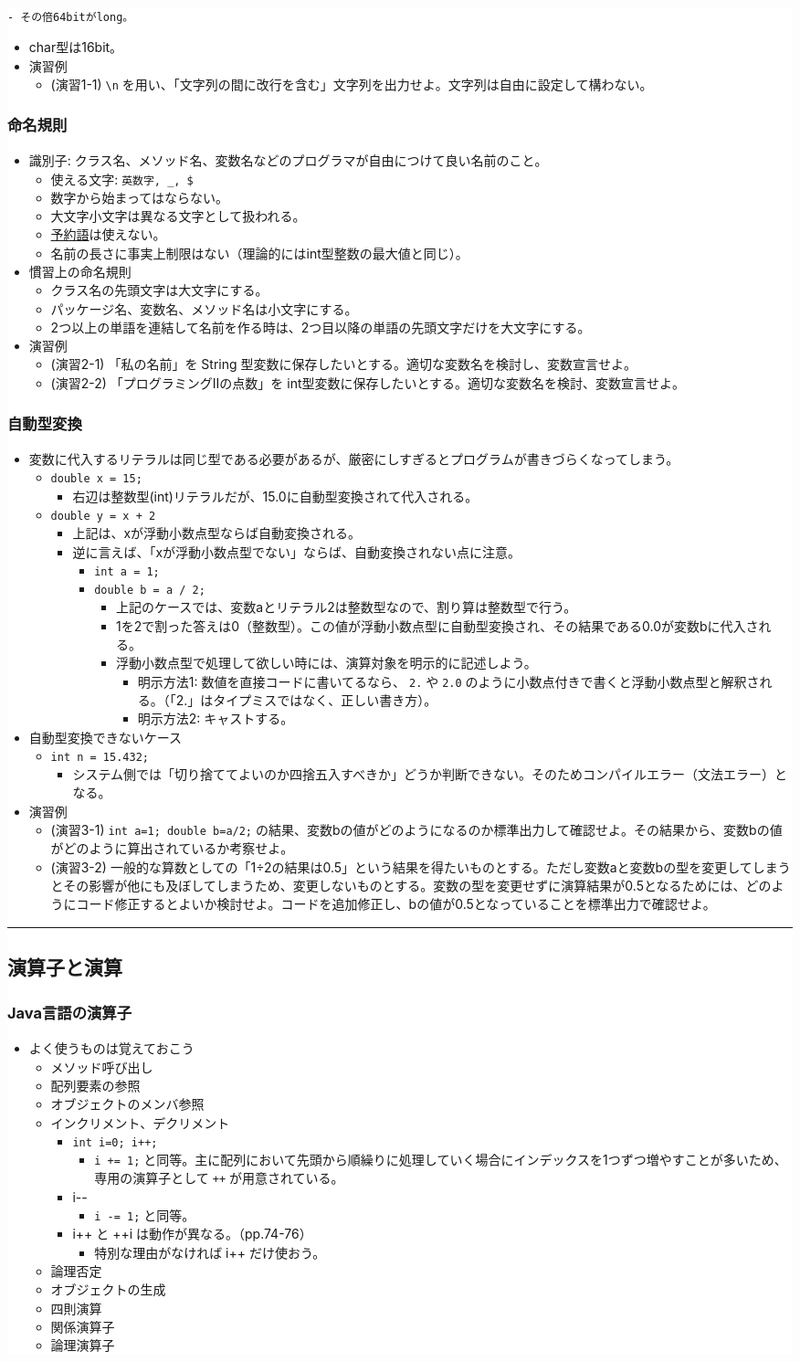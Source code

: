     - その倍64bitがlong。
  - char型は16bit。
- 演習例
  - (演習1-1) ``\n`` を用い、「文字列の間に改行を含む」文字列を出力せよ。文字列は自由に設定して構わない。

### <a name="c3-2">命名規則</a>
- 識別子: クラス名、メソッド名、変数名などのプログラマが自由につけて良い名前のこと。
  - 使える文字: ``英数字, _, $``
  - 数字から始まってはならない。
  - 大文字小文字は異なる文字として扱われる。
  - [予約語](https://docs.oracle.com/javase/tutorial/java/nutsandbolts/_keywords.html)は使えない。
  - 名前の長さに事実上制限はない（理論的にはint型整数の最大値と同じ）。
- 慣習上の命名規則
  - クラス名の先頭文字は大文字にする。
  - パッケージ名、変数名、メソッド名は小文字にする。
  - 2つ以上の単語を連結して名前を作る時は、2つ目以降の単語の先頭文字だけを大文字にする。
- 演習例
  - (演習2-1) 「私の名前」を String 型変数に保存したいとする。適切な変数名を検討し、変数宣言せよ。
  - (演習2-2) 「プログラミングIIの点数」を int型変数に保存したいとする。適切な変数名を検討、変数宣言せよ。

### <a name="c3-3">自動型変換</a>
- 変数に代入するリテラルは同じ型である必要があるが、厳密にしすぎるとプログラムが書きづらくなってしまう。
  - ``double x = 15;``
    - 右辺は整数型(int)リテラルだが、15.0に自動型変換されて代入される。
  - ``double y = x + 2``
    - 上記は、xが浮動小数点型ならば自動変換される。
    - 逆に言えば、「xが浮動小数点型でない」ならば、自動変換されない点に注意。
      - ``int a = 1;``
      - ``double b = a / 2;``
        - 上記のケースでは、変数aとリテラル2は整数型なので、割り算は整数型で行う。
        - 1を2で割った答えは0（整数型）。この値が浮動小数点型に自動型変換され、その結果である0.0が変数bに代入される。
        - 浮動小数点型で処理して欲しい時には、演算対象を明示的に記述しよう。
          - 明示方法1: 数値を直接コードに書いてるなら、 ``2.`` や ``2.0`` のように小数点付きで書くと浮動小数点型と解釈される。（「2.」はタイプミスではなく、正しい書き方）。
          - 明示方法2: キャストする。
- 自動型変換できないケース
  - ``int n = 15.432;``
    - システム側では「切り捨ててよいのか四捨五入すべきか」どうか判断できない。そのためコンパイルエラー（文法エラー）となる。
- 演習例
  - (演習3-1) ``int a=1; double b=a/2;`` の結果、変数bの値がどのようになるのか標準出力して確認せよ。その結果から、変数bの値がどのように算出されているか考察せよ。
  - (演習3-2) 一般的な算数としての「1÷2の結果は0.5」という結果を得たいものとする。ただし変数aと変数bの型を変更してしまうとその影響が他にも及ぼしてしまうため、変更しないものとする。変数の型を変更せずに演算結果が0.5となるためには、どのようにコード修正するとよいか検討せよ。コードを追加修正し、bの値が0.5となっていることを標準出力で確認せよ。

<hr>

## <a name="c4">演算子と演算</a>
### <a name="c4-1">Java言語の演算子</a>
- よく使うものは覚えておこう
  - メソッド呼び出し
  - 配列要素の参照
  - オブジェクトのメンバ参照
  - インクリメント、デクリメント
    - ``int i=0; i++;``
      - ``i += 1;`` と同等。主に配列において先頭から順繰りに処理していく場合にインデックスを1つずつ増やすことが多いため、専用の演算子として ``++`` が用意されている。
    - i--
      - ``i -= 1;`` と同等。
    - i++ と ++i は動作が異なる。（pp.74-76）
      - 特別な理由がなければ i++ だけ使おう。
  - 論理否定
  - オブジェクトの生成
  - 四則演算
  - 関係演算子
  - 論理演算子